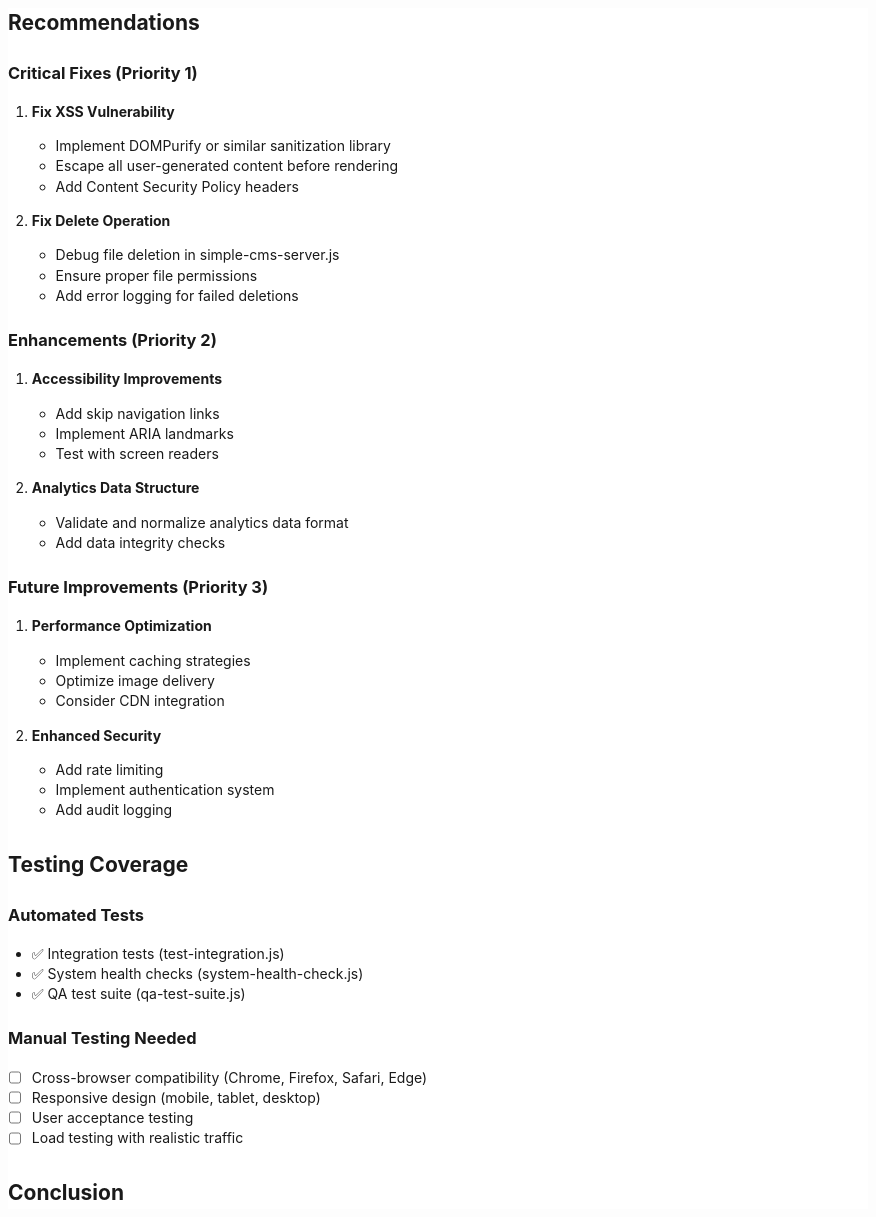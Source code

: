 ## Recommendations

### Critical Fixes (Priority 1)
1. **Fix XSS Vulnerability**
   - Implement DOMPurify or similar sanitization library
   - Escape all user-generated content before rendering
   - Add Content Security Policy headers

2. **Fix Delete Operation**
   - Debug file deletion in simple-cms-server.js
   - Ensure proper file permissions
   - Add error logging for failed deletions

### Enhancements (Priority 2)
1. **Accessibility Improvements**
   - Add skip navigation links
   - Implement ARIA landmarks
   - Test with screen readers

2. **Analytics Data Structure**
   - Validate and normalize analytics data format
   - Add data integrity checks

### Future Improvements (Priority 3)
1. **Performance Optimization**
   - Implement caching strategies
   - Optimize image delivery
   - Consider CDN integration

2. **Enhanced Security**
   - Add rate limiting
   - Implement authentication system
   - Add audit logging

## Testing Coverage

### Automated Tests
- ✅ Integration tests (test-integration.js)
- ✅ System health checks (system-health-check.js)
- ✅ QA test suite (qa-test-suite.js)

### Manual Testing Needed
- [ ] Cross-browser compatibility (Chrome, Firefox, Safari, Edge)
- [ ] Responsive design (mobile, tablet, desktop)
- [ ] User acceptance testing
- [ ] Load testing with realistic traffic

## Conclusion
